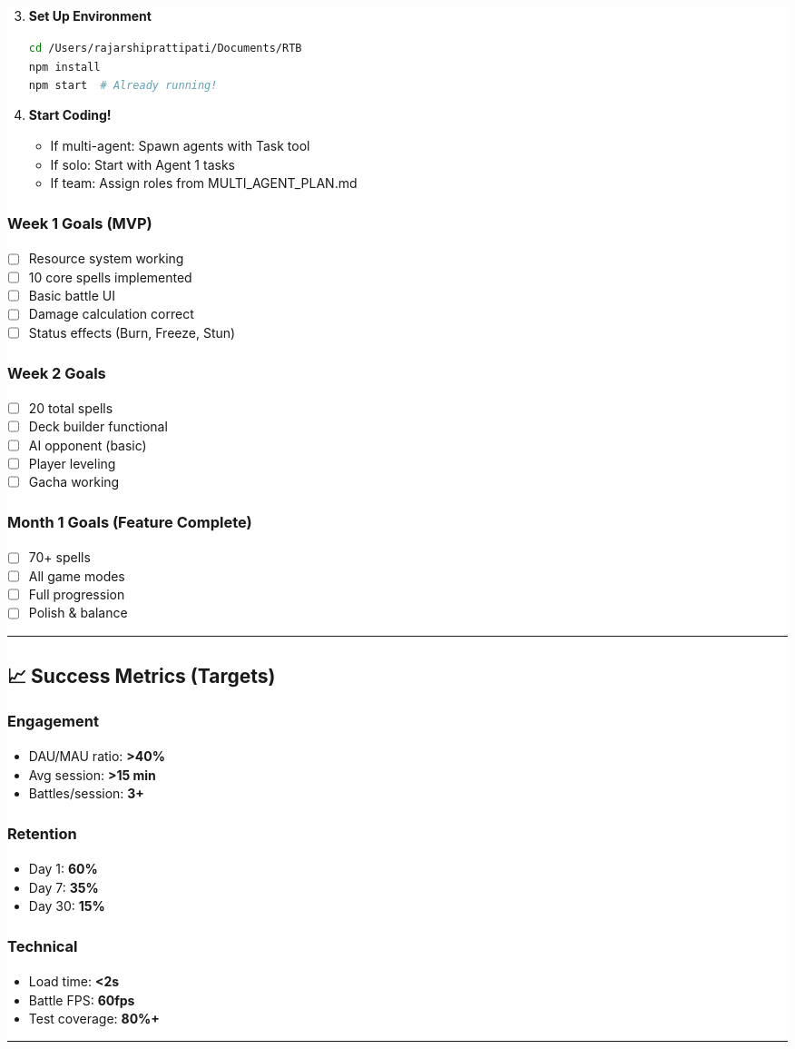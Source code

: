 3. **Set Up Environment**
   ```bash
   cd /Users/rajarshiprattipati/Documents/RTB
   npm install
   npm start  # Already running!
   ```

4. **Start Coding!**
   - If multi-agent: Spawn agents with Task tool
   - If solo: Start with Agent 1 tasks
   - If team: Assign roles from MULTI_AGENT_PLAN.md

### Week 1 Goals (MVP)
- [ ] Resource system working
- [ ] 10 core spells implemented
- [ ] Basic battle UI
- [ ] Damage calculation correct
- [ ] Status effects (Burn, Freeze, Stun)

### Week 2 Goals
- [ ] 20 total spells
- [ ] Deck builder functional
- [ ] AI opponent (basic)
- [ ] Player leveling
- [ ] Gacha working

### Month 1 Goals (Feature Complete)
- [ ] 70+ spells
- [ ] All game modes
- [ ] Full progression
- [ ] Polish & balance

---

## 📈 Success Metrics (Targets)

### Engagement
- DAU/MAU ratio: **>40%**
- Avg session: **>15 min**
- Battles/session: **3+**

### Retention
- Day 1: **60%**
- Day 7: **35%**
- Day 30: **15%**

### Technical
- Load time: **<2s**
- Battle FPS: **60fps**
- Test coverage: **80%+**

---